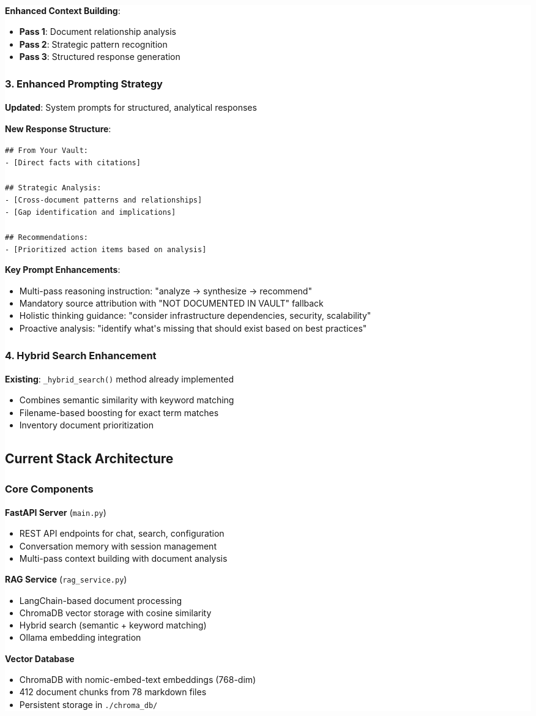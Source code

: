 **Enhanced Context Building**:
- **Pass 1**: Document relationship analysis
- **Pass 2**: Strategic pattern recognition
- **Pass 3**: Structured response generation

### 3. Enhanced Prompting Strategy
**Updated**: System prompts for structured, analytical responses

**New Response Structure**:
```
## From Your Vault:
- [Direct facts with citations]

## Strategic Analysis:
- [Cross-document patterns and relationships]
- [Gap identification and implications]

## Recommendations:
- [Prioritized action items based on analysis]
```

**Key Prompt Enhancements**:
- Multi-pass reasoning instruction: "analyze → synthesize → recommend"
- Mandatory source attribution with "NOT DOCUMENTED IN VAULT" fallback
- Holistic thinking guidance: "consider infrastructure dependencies, security, scalability"
- Proactive analysis: "identify what's missing that should exist based on best practices"

### 4. Hybrid Search Enhancement
**Existing**: `_hybrid_search()` method already implemented
- Combines semantic similarity with keyword matching
- Filename-based boosting for exact term matches
- Inventory document prioritization

## Current Stack Architecture

### Core Components

**FastAPI Server** (`main.py`)
- REST API endpoints for chat, search, configuration
- Conversation memory with session management
- Multi-pass context building with document analysis

**RAG Service** (`rag_service.py`)
- LangChain-based document processing
- ChromaDB vector storage with cosine similarity
- Hybrid search (semantic + keyword matching)
- Ollama embedding integration

**Vector Database**
- ChromaDB with nomic-embed-text embeddings (768-dim)
- 412 document chunks from 78 markdown files
- Persistent storage in `./chroma_db/`
